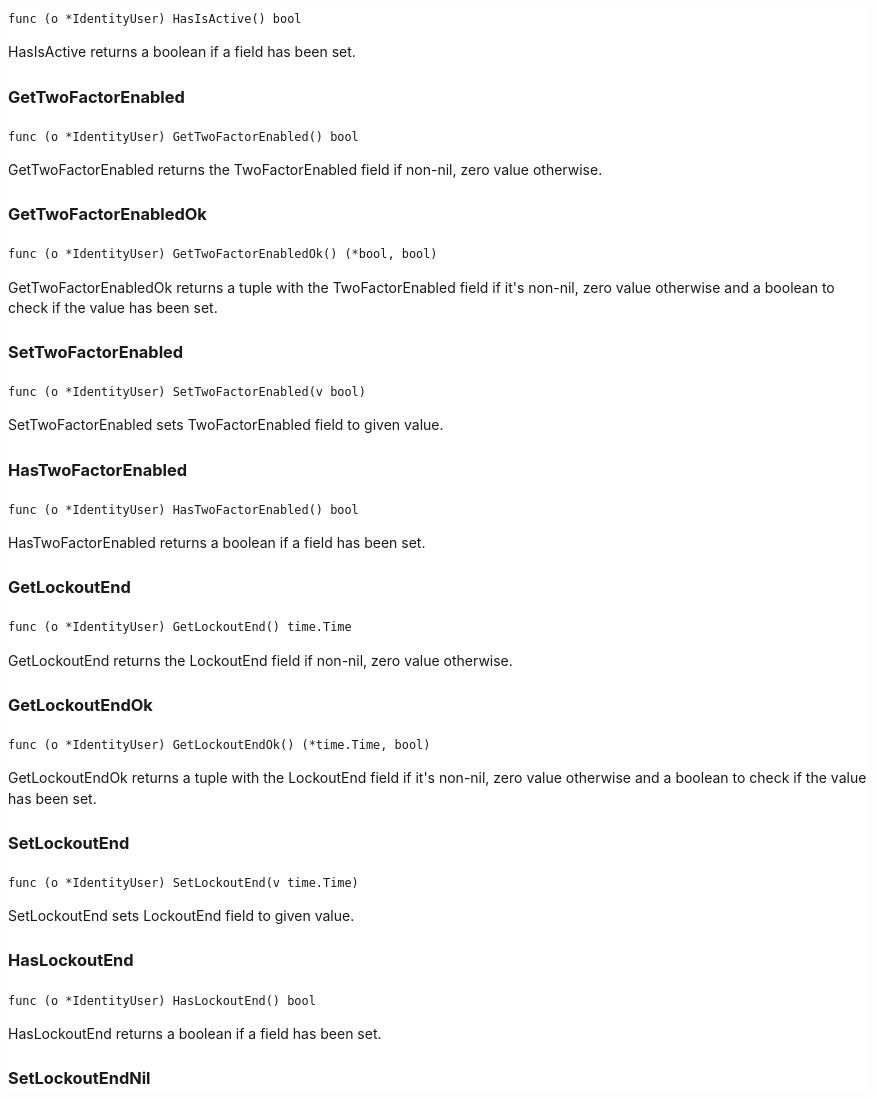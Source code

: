 `func (o *IdentityUser) HasIsActive() bool`

HasIsActive returns a boolean if a field has been set.

### GetTwoFactorEnabled

`func (o *IdentityUser) GetTwoFactorEnabled() bool`

GetTwoFactorEnabled returns the TwoFactorEnabled field if non-nil, zero value otherwise.

### GetTwoFactorEnabledOk

`func (o *IdentityUser) GetTwoFactorEnabledOk() (*bool, bool)`

GetTwoFactorEnabledOk returns a tuple with the TwoFactorEnabled field if it's non-nil, zero value otherwise
and a boolean to check if the value has been set.

### SetTwoFactorEnabled

`func (o *IdentityUser) SetTwoFactorEnabled(v bool)`

SetTwoFactorEnabled sets TwoFactorEnabled field to given value.

### HasTwoFactorEnabled

`func (o *IdentityUser) HasTwoFactorEnabled() bool`

HasTwoFactorEnabled returns a boolean if a field has been set.

### GetLockoutEnd

`func (o *IdentityUser) GetLockoutEnd() time.Time`

GetLockoutEnd returns the LockoutEnd field if non-nil, zero value otherwise.

### GetLockoutEndOk

`func (o *IdentityUser) GetLockoutEndOk() (*time.Time, bool)`

GetLockoutEndOk returns a tuple with the LockoutEnd field if it's non-nil, zero value otherwise
and a boolean to check if the value has been set.

### SetLockoutEnd

`func (o *IdentityUser) SetLockoutEnd(v time.Time)`

SetLockoutEnd sets LockoutEnd field to given value.

### HasLockoutEnd

`func (o *IdentityUser) HasLockoutEnd() bool`

HasLockoutEnd returns a boolean if a field has been set.

### SetLockoutEndNil
